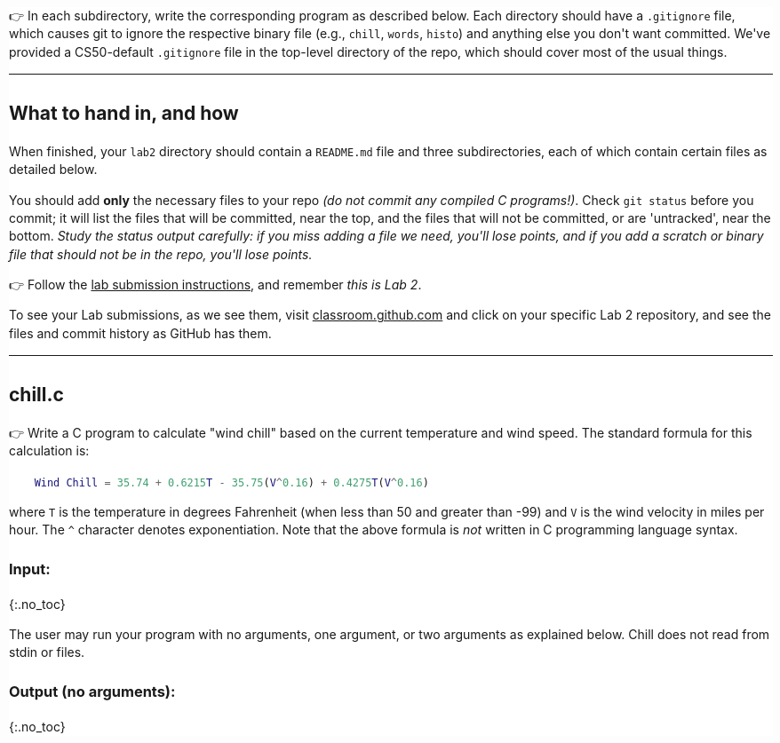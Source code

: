:point_right:
In each subdirectory, write the corresponding program as described below.
Each directory should have a `.gitignore` file, which causes git to ignore the respective binary file (e.g., `chill`, `words`, `histo`) and anything else you don't want committed.
We've provided a CS50-default `.gitignore` file in the top-level directory of the repo, which should cover most of the usual things.


-----------------------------------------------------------

## What to hand in, and how

When finished, your `lab2` directory should contain a `README.md` file and three subdirectories, each of which contain certain files as detailed below.

You should add **only** the necessary files to your repo
*(do not commit any compiled C programs!)*.
Check `git status` before you commit; it will list the files that will be committed, near the top, and the files that will not be committed, or are 'untracked', near the bottom.
*Study the status output carefully: if you miss adding a file we need, you'll lose points, and if you add a scratch or binary file that should not be in the repo, you'll lose points.*

:point_right:
Follow the [lab submission instructions](https://github.com/CS50Dartmouth21FS1/home/blob/main/labs/submit.md), and remember *this is Lab 2*.

To see your Lab submissions, as we see them, visit [classroom.github.com](https://classroom.github.com) and click on your specific Lab 2 repository, and see the files and commit history as GitHub has them.

----------------------------------------------------------------

## chill.c

:point_right:
Write a C program to calculate "wind chill" based on the current temperature and wind speed.
The standard formula for this calculation is:

```Matlab
    Wind Chill = 35.74 + 0.6215T - 35.75(V^0.16) + 0.4275T(V^0.16)
```

where `T` is the temperature in degrees Fahrenheit (when less than 50 and greater than -99) and `V` is the wind velocity in miles per hour.
The `^` character denotes exponentiation.
Note that the above formula is *not* written in C programming language syntax.

### Input:
{:.no_toc}

The user may run your program with no arguments, one argument, or two arguments as explained below.
Chill does not read from stdin or files.

### Output (no arguments):
{:.no_toc}
